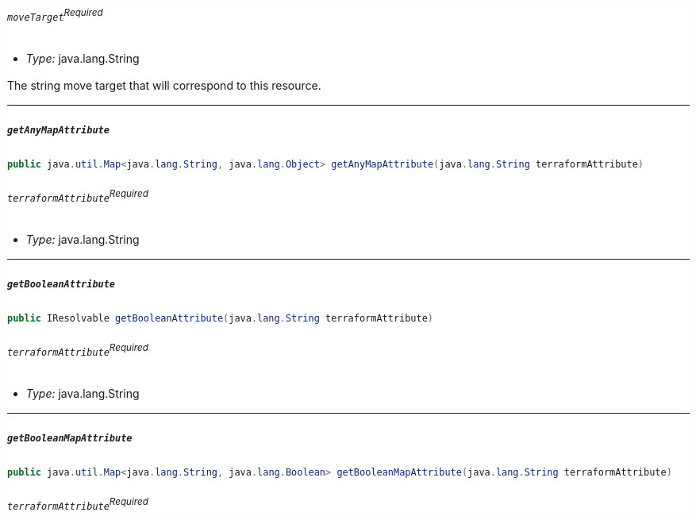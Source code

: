 ###### `moveTarget`<sup>Required</sup> <a name="moveTarget" id="@cdktf/provider-digitalocean.spacesBucket.SpacesBucket.addMoveTarget.parameter.moveTarget"></a>

- *Type:* java.lang.String

The string move target that will correspond to this resource.

---

##### `getAnyMapAttribute` <a name="getAnyMapAttribute" id="@cdktf/provider-digitalocean.spacesBucket.SpacesBucket.getAnyMapAttribute"></a>

```java
public java.util.Map<java.lang.String, java.lang.Object> getAnyMapAttribute(java.lang.String terraformAttribute)
```

###### `terraformAttribute`<sup>Required</sup> <a name="terraformAttribute" id="@cdktf/provider-digitalocean.spacesBucket.SpacesBucket.getAnyMapAttribute.parameter.terraformAttribute"></a>

- *Type:* java.lang.String

---

##### `getBooleanAttribute` <a name="getBooleanAttribute" id="@cdktf/provider-digitalocean.spacesBucket.SpacesBucket.getBooleanAttribute"></a>

```java
public IResolvable getBooleanAttribute(java.lang.String terraformAttribute)
```

###### `terraformAttribute`<sup>Required</sup> <a name="terraformAttribute" id="@cdktf/provider-digitalocean.spacesBucket.SpacesBucket.getBooleanAttribute.parameter.terraformAttribute"></a>

- *Type:* java.lang.String

---

##### `getBooleanMapAttribute` <a name="getBooleanMapAttribute" id="@cdktf/provider-digitalocean.spacesBucket.SpacesBucket.getBooleanMapAttribute"></a>

```java
public java.util.Map<java.lang.String, java.lang.Boolean> getBooleanMapAttribute(java.lang.String terraformAttribute)
```

###### `terraformAttribute`<sup>Required</sup> <a name="terraformAttribute" id="@cdktf/provider-digitalocean.spacesBucket.SpacesBucket.getBooleanMapAttribute.parameter.terraformAttribute"></a>
